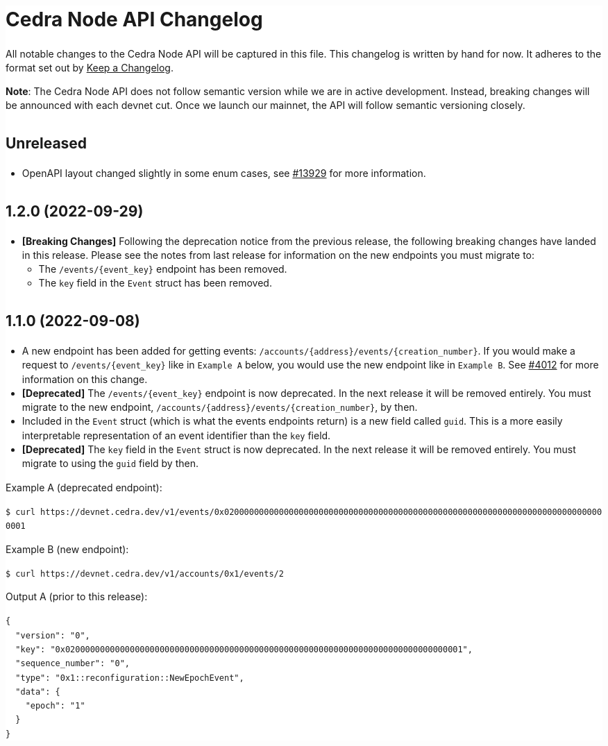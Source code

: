 # Cedra Node API Changelog

All notable changes to the Cedra Node API will be captured in this file. This changelog is written by hand for now. It adheres to the format set out by [Keep a Changelog](https://keepachangelog.com/en/1.0.0/).

**Note**: The Cedra Node API does not follow semantic version while we are in active development. Instead, breaking changes will be announced with each devnet cut. Once we launch our mainnet, the API will follow semantic versioning closely.

## Unreleased
- OpenAPI layout changed slightly in some enum cases, see [#13929](https://github.com/cedra-labs/cedra-network/pull/13929) for more information.

## 1.2.0 (2022-09-29)
- **[Breaking Changes]** Following the deprecation notice from the previous release, the following breaking changes have landed in this release. Please see the notes from last release for information on the new endpoints you must migrate to:
    - The `/events/{event_key}` endpoint has been removed.
    - The `key` field in the `Event` struct has been removed.

## 1.1.0 (2022-09-08)
- A new endpoint has been added for getting events: `/accounts/{address}/events/{creation_number}`. If you would make a request to `/events/{event_key}` like in `Example A` below, you would use the new endpoint like in `Example B`. See [#4012](https://github.com/cedra-labs/cedra-network/pull/4012) for more information on this change.
- **[Deprecated]** The `/events/{event_key}` endpoint is now deprecated. In the next release it will be removed entirely. You must migrate to the new endpoint, `/accounts/{address}/events/{creation_number}`, by then.
- Included in the `Event` struct (which is what the events endpoints return) is a new field called `guid`. This is a more easily interpretable representation of an event identifier than the `key` field.
- **[Deprecated]** The `key` field in the `Event` struct is now deprecated. In the next release it will be removed entirely. You must migrate to using the `guid` field by then.

Example A (deprecated endpoint):
```
$ curl https://devnet.cedra.dev/v1/events/0x02000000000000000000000000000000000000000000000000000000000000000000000000000001
```

Example B (new endpoint):
```
$ curl https://devnet.cedra.dev/v1/accounts/0x1/events/2
```

Output A (prior to this release):
```
{
  "version": "0",
  "key": "0x02000000000000000000000000000000000000000000000000000000000000000000000000000001",
  "sequence_number": "0",
  "type": "0x1::reconfiguration::NewEpochEvent",
  "data": {
    "epoch": "1"
  }
}
```
